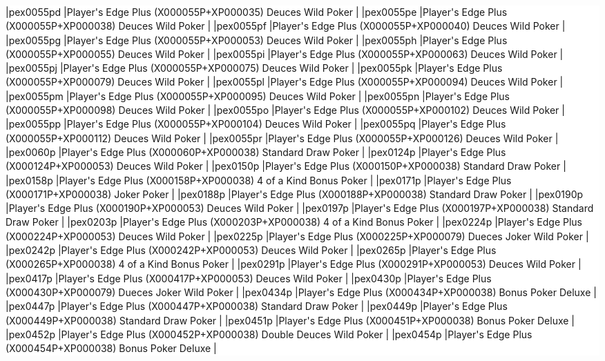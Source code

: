 |pex0055pd	|Player's Edge Plus (X000055P+XP000035) Deuces Wild Poker	|
|pex0055pe	|Player's Edge Plus (X000055P+XP000038) Deuces Wild Poker	|
|pex0055pf	|Player's Edge Plus (X000055P+XP000040) Deuces Wild Poker	|
|pex0055pg	|Player's Edge Plus (X000055P+XP000053) Deuces Wild Poker	|
|pex0055ph	|Player's Edge Plus (X000055P+XP000055) Deuces Wild Poker	|
|pex0055pi	|Player's Edge Plus (X000055P+XP000063) Deuces Wild Poker	|
|pex0055pj	|Player's Edge Plus (X000055P+XP000075) Deuces Wild Poker	|
|pex0055pk	|Player's Edge Plus (X000055P+XP000079) Deuces Wild Poker	|
|pex0055pl	|Player's Edge Plus (X000055P+XP000094) Deuces Wild Poker	|
|pex0055pm	|Player's Edge Plus (X000055P+XP000095) Deuces Wild Poker	|
|pex0055pn	|Player's Edge Plus (X000055P+XP000098) Deuces Wild Poker	|
|pex0055po	|Player's Edge Plus (X000055P+XP000102) Deuces Wild Poker	|
|pex0055pp	|Player's Edge Plus (X000055P+XP000104) Deuces Wild Poker	|
|pex0055pq	|Player's Edge Plus (X000055P+XP000112) Deuces Wild Poker	|
|pex0055pr	|Player's Edge Plus (X000055P+XP000126) Deuces Wild Poker	|
|pex0060p	|Player's Edge Plus (X000060P+XP000038) Standard Draw Poker	|
|pex0124p	|Player's Edge Plus (X000124P+XP000053) Deuces Wild Poker	|
|pex0150p	|Player's Edge Plus (X000150P+XP000038) Standard Draw Poker	|
|pex0158p	|Player's Edge Plus (X000158P+XP000038) 4 of a Kind Bonus Poker	|
|pex0171p	|Player's Edge Plus (X000171P+XP000038) Joker Poker	|
|pex0188p	|Player's Edge Plus (X000188P+XP000038) Standard Draw Poker	|
|pex0190p	|Player's Edge Plus (X000190P+XP000053) Deuces Wild Poker	|
|pex0197p	|Player's Edge Plus (X000197P+XP000038) Standard Draw Poker	|
|pex0203p	|Player's Edge Plus (X000203P+XP000038) 4 of a Kind Bonus Poker	|
|pex0224p	|Player's Edge Plus (X000224P+XP000053) Deuces Wild Poker	|
|pex0225p	|Player's Edge Plus (X000225P+XP000079) Dueces Joker Wild Poker	|
|pex0242p	|Player's Edge Plus (X000242P+XP000053) Deuces Wild Poker	|
|pex0265p	|Player's Edge Plus (X000265P+XP000038) 4 of a Kind Bonus Poker	|
|pex0291p	|Player's Edge Plus (X000291P+XP000053) Deuces Wild Poker	|
|pex0417p	|Player's Edge Plus (X000417P+XP000053) Deuces Wild Poker	|
|pex0430p	|Player's Edge Plus (X000430P+XP000079) Dueces Joker Wild Poker	|
|pex0434p	|Player's Edge Plus (X000434P+XP000038) Bonus Poker Deluxe	|
|pex0447p	|Player's Edge Plus (X000447P+XP000038) Standard Draw Poker	|
|pex0449p	|Player's Edge Plus (X000449P+XP000038) Standard Draw Poker	|
|pex0451p	|Player's Edge Plus (X000451P+XP000038) Bonus Poker Deluxe	|
|pex0452p	|Player's Edge Plus (X000452P+XP000038) Double Deuces Wild Poker	|
|pex0454p	|Player's Edge Plus (X000454P+XP000038) Bonus Poker Deluxe	|